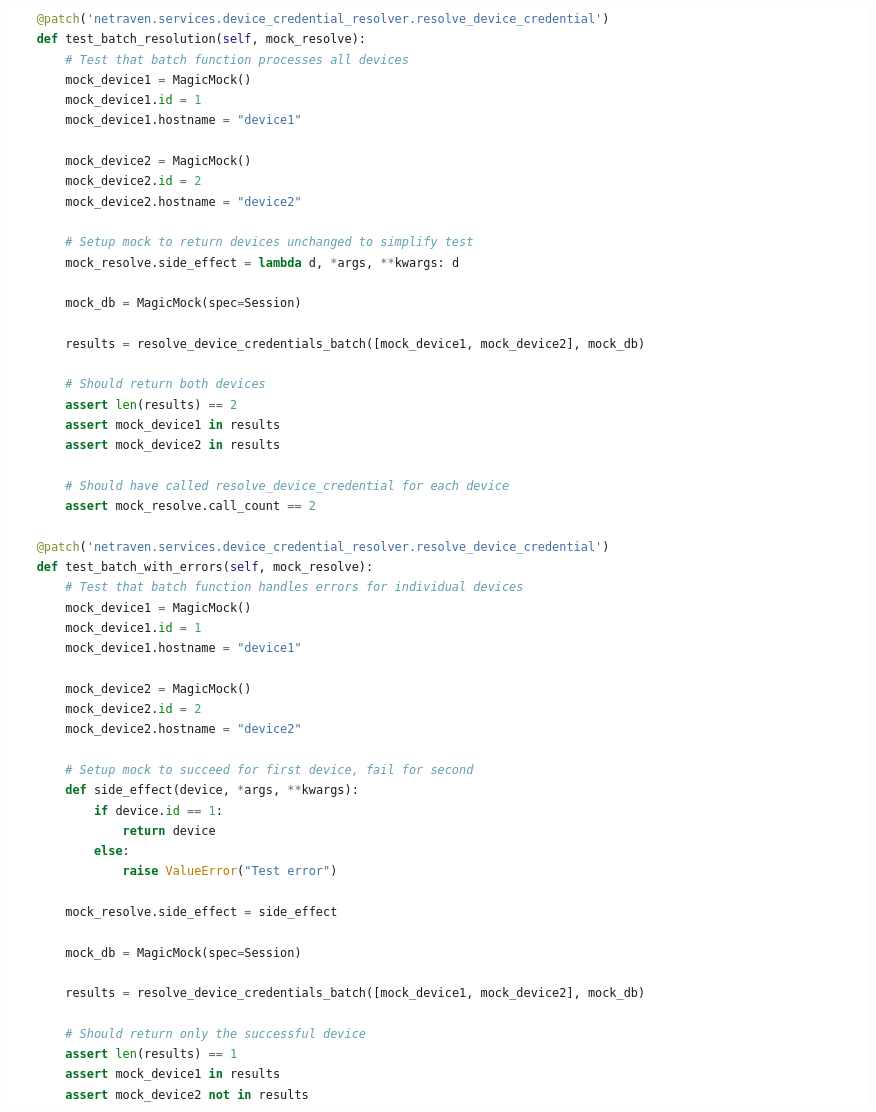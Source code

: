 ```python
    @patch('netraven.services.device_credential_resolver.resolve_device_credential')
    def test_batch_resolution(self, mock_resolve):
        # Test that batch function processes all devices
        mock_device1 = MagicMock()
        mock_device1.id = 1
        mock_device1.hostname = "device1"
        
        mock_device2 = MagicMock()
        mock_device2.id = 2
        mock_device2.hostname = "device2"
        
        # Setup mock to return devices unchanged to simplify test
        mock_resolve.side_effect = lambda d, *args, **kwargs: d
        
        mock_db = MagicMock(spec=Session)
        
        results = resolve_device_credentials_batch([mock_device1, mock_device2], mock_db)
        
        # Should return both devices
        assert len(results) == 2
        assert mock_device1 in results
        assert mock_device2 in results
        
        # Should have called resolve_device_credential for each device
        assert mock_resolve.call_count == 2
    
    @patch('netraven.services.device_credential_resolver.resolve_device_credential')
    def test_batch_with_errors(self, mock_resolve):
        # Test that batch function handles errors for individual devices
        mock_device1 = MagicMock()
        mock_device1.id = 1
        mock_device1.hostname = "device1"
        
        mock_device2 = MagicMock()
        mock_device2.id = 2
        mock_device2.hostname = "device2"
        
        # Setup mock to succeed for first device, fail for second
        def side_effect(device, *args, **kwargs):
            if device.id == 1:
                return device
            else:
                raise ValueError("Test error")
                
        mock_resolve.side_effect = side_effect
        
        mock_db = MagicMock(spec=Session)
        
        results = resolve_device_credentials_batch([mock_device1, mock_device2], mock_db)
        
        # Should return only the successful device
        assert len(results) == 1
        assert mock_device1 in results
        assert mock_device2 not in results
```
